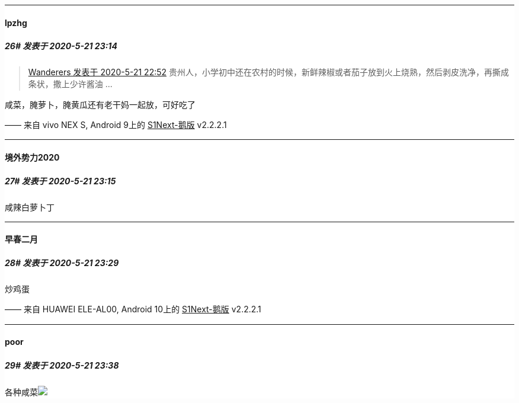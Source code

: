 




-----

####  lpzhg  
##### 26#       发表于 2020-5-21 23:14



<blockquote><a href="httphttps://bbs.saraba1st.com/2b/forum.php?mod=redirect&amp;goto=findpost&amp;pid=47507928&amp;ptid=1936802" target="_blank">Wanderers 发表于 2020-5-21 22:52</a>
贵州人，小学初中还在农村的时候，新鲜辣椒或者茄子放到火上烧熟，然后剥皮洗净，再撕成条状，撒上少许酱油 ...</blockquote>
咸菜，腌萝卜，腌黄瓜还有老干妈一起放，可好吃了

—— 来自 vivo NEX S, Android 9上的 [S1Next-鹅版](https://github.com/ykrank/S1-Next/releases) v2.2.2.1







-----

####  境外势力2020  
##### 27#       发表于 2020-5-21 23:15




咸辣白萝卜丁







-----

####  早春二月  
##### 28#       发表于 2020-5-21 23:29




炒鸡蛋

—— 来自 HUAWEI ELE-AL00, Android 10上的 [S1Next-鹅版](https://github.com/ykrank/S1-Next/releases) v2.2.2.1







-----

####  poor  
##### 29#       发表于 2020-5-21 23:38




各种咸菜<img src="https://static.saraba1st.com/image/smiley/face2017/161.png" referrerpolicy="no-referrer">
